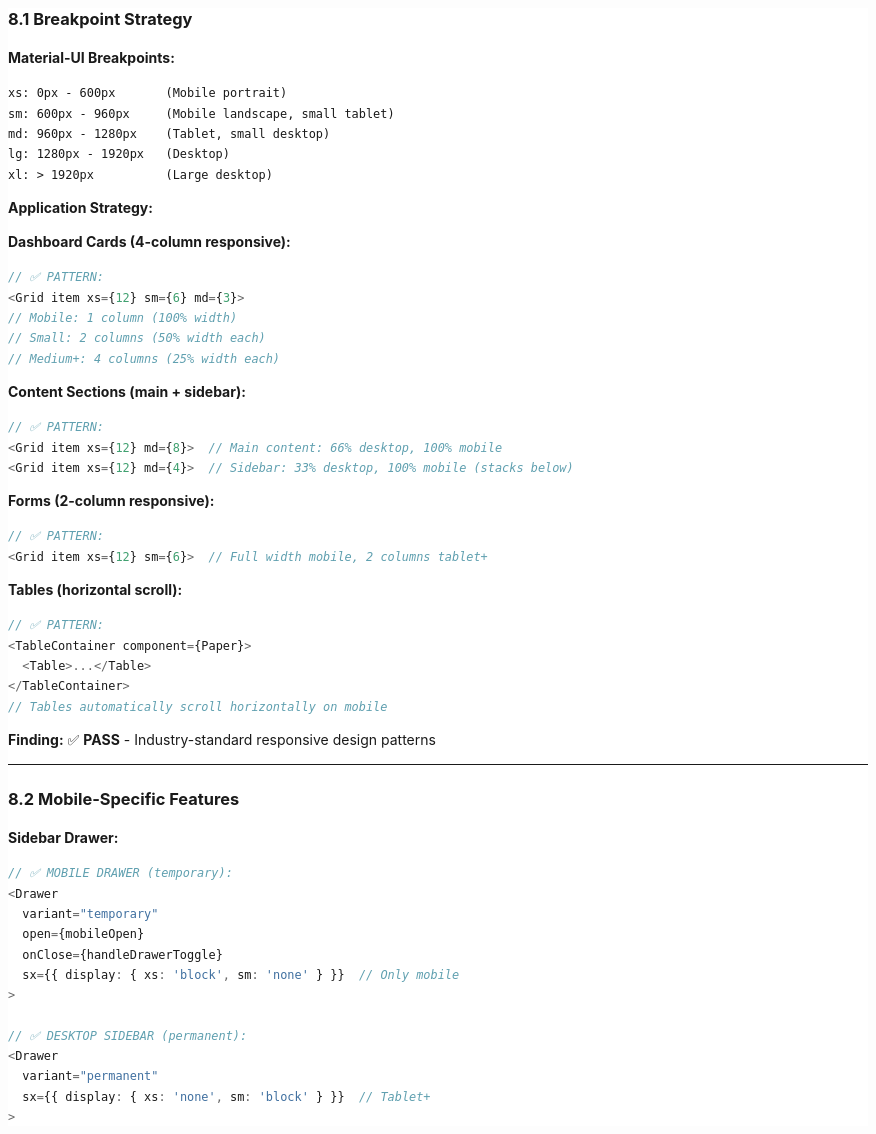 ### 8.1 Breakpoint Strategy

**Material-UI Breakpoints:**
```
xs: 0px - 600px       (Mobile portrait)
sm: 600px - 960px     (Mobile landscape, small tablet)
md: 960px - 1280px    (Tablet, small desktop)
lg: 1280px - 1920px   (Desktop)
xl: > 1920px          (Large desktop)
```

**Application Strategy:**

**Dashboard Cards (4-column responsive):**
```typescript
// ✅ PATTERN:
<Grid item xs={12} sm={6} md={3}>
// Mobile: 1 column (100% width)
// Small: 2 columns (50% width each)
// Medium+: 4 columns (25% width each)
```

**Content Sections (main + sidebar):**
```typescript
// ✅ PATTERN:
<Grid item xs={12} md={8}>  // Main content: 66% desktop, 100% mobile
<Grid item xs={12} md={4}>  // Sidebar: 33% desktop, 100% mobile (stacks below)
```

**Forms (2-column responsive):**
```typescript
// ✅ PATTERN:
<Grid item xs={12} sm={6}>  // Full width mobile, 2 columns tablet+
```

**Tables (horizontal scroll):**
```typescript
// ✅ PATTERN:
<TableContainer component={Paper}>
  <Table>...</Table>
</TableContainer>
// Tables automatically scroll horizontally on mobile
```

**Finding:** ✅ **PASS** - Industry-standard responsive design patterns

---

### 8.2 Mobile-Specific Features

**Sidebar Drawer:**
```typescript
// ✅ MOBILE DRAWER (temporary):
<Drawer
  variant="temporary"
  open={mobileOpen}
  onClose={handleDrawerToggle}
  sx={{ display: { xs: 'block', sm: 'none' } }}  // Only mobile
>

// ✅ DESKTOP SIDEBAR (permanent):
<Drawer
  variant="permanent"
  sx={{ display: { xs: 'none', sm: 'block' } }}  // Tablet+
>
```
